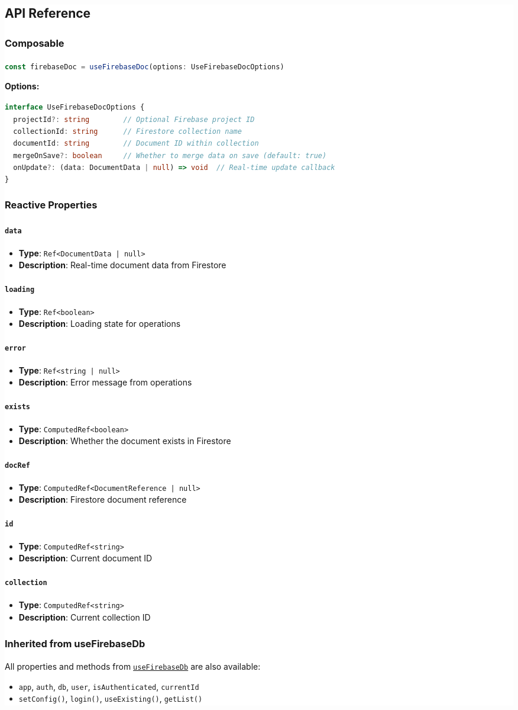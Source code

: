 ## API Reference

### Composable

```typescript
const firebaseDoc = useFirebaseDoc(options: UseFirebaseDocOptions)
```

**Options:**
```typescript
interface UseFirebaseDocOptions {
  projectId?: string        // Optional Firebase project ID
  collectionId: string      // Firestore collection name
  documentId: string        // Document ID within collection
  mergeOnSave?: boolean     // Whether to merge data on save (default: true)
  onUpdate?: (data: DocumentData | null) => void  // Real-time update callback
}
```

### Reactive Properties

#### `data`
- **Type**: `Ref<DocumentData | null>`
- **Description**: Real-time document data from Firestore

#### `loading`
- **Type**: `Ref<boolean>`
- **Description**: Loading state for operations

#### `error`
- **Type**: `Ref<string | null>`
- **Description**: Error message from operations

#### `exists`
- **Type**: `ComputedRef<boolean>`
- **Description**: Whether the document exists in Firestore

#### `docRef`
- **Type**: `ComputedRef<DocumentReference | null>`
- **Description**: Firestore document reference

#### `id`
- **Type**: `ComputedRef<string>`
- **Description**: Current document ID

#### `collection`
- **Type**: `ComputedRef<string>`
- **Description**: Current collection ID

### Inherited from useFirebaseDb

All properties and methods from [`useFirebaseDb`](../useFirebaseDb) are also available:
- `app`, `auth`, `db`, `user`, `isAuthenticated`, `currentId`
- `setConfig()`, `login()`, `useExisting()`, `getList()`
